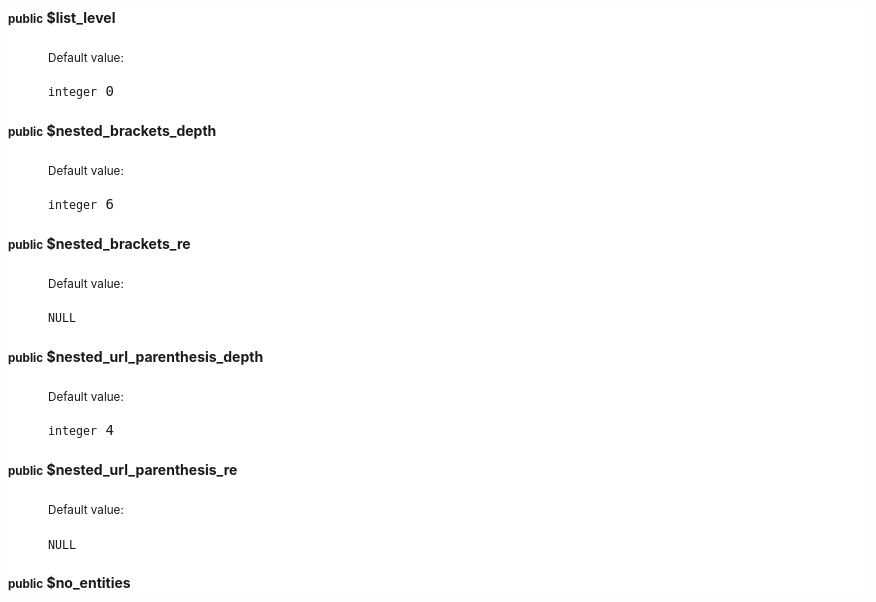 <h4 id='property-list_level'><small>public</small>  <span class='blue'></span> $list_level</h4>
</dt>
<dd>
 </dd>
<dd>
 </dd>
<dd>
<small>Default value:</small>
<br />
 <pre class="debug"><small>integer</small> 0</pre></dd>
<dt>
<h4 id='property-nested_brackets_depth'><small>public</small>  <span class='blue'></span> $nested_brackets_depth</h4>
</dt>
<dd>
 </dd>
<dd>
 </dd>
<dd>
<small>Default value:</small>
<br />
 <pre class="debug"><small>integer</small> 6</pre></dd>
<dt>
<h4 id='property-nested_brackets_re'><small>public</small>  <span class='blue'></span> $nested_brackets_re</h4>
</dt>
<dd>
 </dd>
<dd>
 </dd>
<dd>
<small>Default value:</small>
<br />
 <pre class="debug"><small>NULL</small></pre></dd>
<dt>
<h4 id='property-nested_url_parenthesis_depth'><small>public</small>  <span class='blue'></span> $nested_url_parenthesis_depth</h4>
</dt>
<dd>
 </dd>
<dd>
 </dd>
<dd>
<small>Default value:</small>
<br />
 <pre class="debug"><small>integer</small> 4</pre></dd>
<dt>
<h4 id='property-nested_url_parenthesis_re'><small>public</small>  <span class='blue'></span> $nested_url_parenthesis_re</h4>
</dt>
<dd>
 </dd>
<dd>
 </dd>
<dd>
<small>Default value:</small>
<br />
 <pre class="debug"><small>NULL</small></pre></dd>
<dt>
<h4 id='property-no_entities'><small>public</small>  <span class='blue'></span> $no_entities</h4>
</dt>
<dd>
 </dd>
<dd>